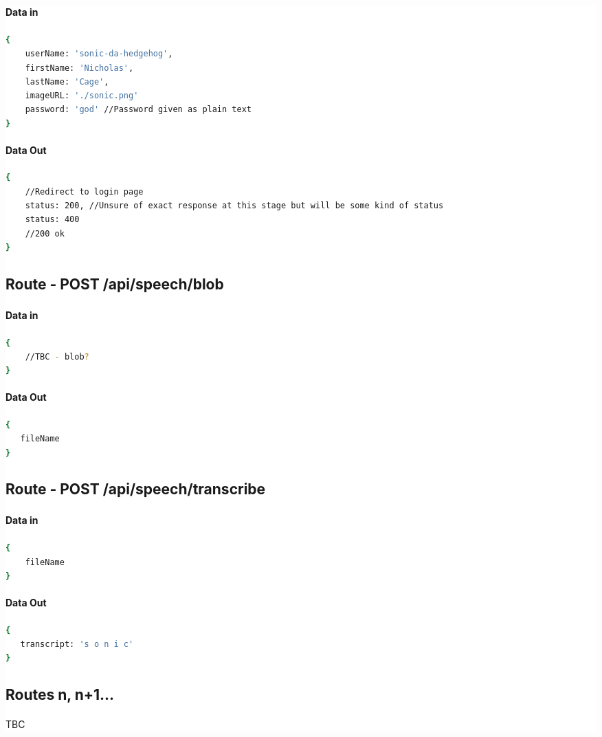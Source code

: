 #### Data in
```sh
{
    userName: 'sonic-da-hedgehog',
    firstName: 'Nicholas',
    lastName: 'Cage',
    imageURL: './sonic.png'
    password: 'god' //Password given as plain text
}
```
#### Data Out
```sh
{
    //Redirect to login page
    status: 200, //Unsure of exact response at this stage but will be some kind of status 
    status: 400 
    //200 ok
}
```

## Route - POST	/api/speech/blob

#### Data in
```sh
{
    //TBC - blob?
}
```
#### Data Out
```sh
{
   fileName
}
```

## Route - POST	/api/speech/transcribe

#### Data in
```sh
{
    fileName 
}
```
#### Data Out
```sh
{
   transcript: 's o n i c'
}
```

## Routes n, n+1...
TBC
